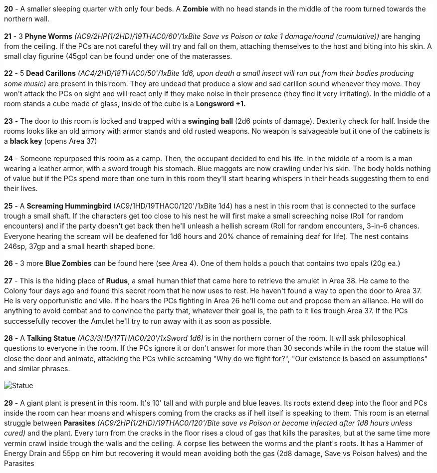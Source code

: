 **20** - A smaller sleeping quarter with only four beds. A **Zombie** with no head stands in the middle of the room turned towards the northern wall. 

**21** - 3 **Phyne Worms** *(AC9/2HP(1/2HD)/19THAC0/60'/1xBite Save vs Poison or take 1 damage/round (cumulative))* are hanging from the ceiling. If the PCs are not careful they will try and fall on them, attaching themselves to the host and biting into his skin. A small clay figurine (45gp) can be found under one of the materasses. 

**22** - 5 **Dead Carillons** *(AC4/2HD/18THAC0/50'/1xBite 1d6, upon death a small insect will run out from their bodies producing some music)* are present in this room. They are undead that produce a slow and sad carillon sound whenever they move. They won't attack the PCs on sight and will react only if they make noise in their presence (they find it very irritating). In the middle of a room stands a cube made of glass, inside of the cube is a **Longsword +1.**

**23** - The door to this room is locked and trapped with a **swinging ball** (2d6 points of damage). Dexterity check for half. Inside the rooms looks like an old armory with armor stands and old rusted weapons. No weapon is salvageable but it one of the cabinets is a **black key** (opens Area 37)

**24** - Someone repurposed this room as a camp. Then, the occupant decided to end his life. In the middle of a room is a man wearing a leather armor, with a sword trough his stomach. Blue maggots are now crawling under his skin. The body holds nothing of value but if the PCs spend more than one turn in this room they'll start hearing whispers in their heads suggesting them to end their lives.  

**25** - A **Screaming Hummingbird** (AC9/1HD/19THAC0/120'/1xBite 1d4) has a nest in this room that is connected to the surface trough a small shaft. If the characters get too close to his nest he will first make a small screeching noise (Roll for random encounters) and if the party doesn't get back then he'll unleash a hellish scream (Roll for random encounters, 3-in-6 chances. Everyone hearing the scream will be deafened for 1d6 hours and 20% chance of remaining deaf for life). The nest contains 246sp, 37gp and a small hearth shaped bone. 

**26** - 3 more **Blue Zombies** can be found here (see Area 4). One of them holds a pouch that contains two opals (20g ea.)

**27** - This is the hiding place of **Rudus**, a small human thief that came here to retrieve the amulet in Area 38. He came to the Colony four days ago and found this secret room that he now uses to rest. He haven't found a way to open the door to Area 37. He is very opportunistic and vile. If he hears the PCs fighting in Area 26 he'll come out and propose them an alliance. He will do anything to avoid combat and to convince the party that, whatever their goal is, the path to it lies trough Area 37. If the PCs successefully recover the Amulet he'll try to run away with it as soon as possible.

**28** - A **Talking Statue** *(AC3/3HD/17THAC0/20'/1xSword 1d6)* is in the northern corner of the room. It will ask philosophical questions to everyone in the room. If the PCs ignore it or don't answer for more than 30 seconds while in the room the statue will close the door and animate, attacking the PCs while screaming "Why do we fight for?", "Our existence is based on assumptions" and similar phrases.

![Statue](https://i.imgur.com/5Ucxv00.png)

**29** - A giant plant is present in this room. It's 10' tall and with purple and blue leaves. Its roots extend deep into the floor and PCs inside the room can hear moans and whispers coming from the cracks as if hell itself is speaking to them. This room is an eternal struggle between **Parasites** *(AC9/2HP(1/2HD)/19THAC0/120'/Bite save vs Poison or become infected after 1d8 hours unless cured)* and the plant. Every turn from the cracks in the floor rises a cloud of gas that kills the parasites, but at the same time more vermin crawl inside trough the walls and the ceiling. A corpse lies between the worms and the plant's roots. It has a Hammer of Energy Drain and 55pp on him but recovering it would mean avoiding both the gas (2d8 damage, Save vs Poison halves) and the Parasites

